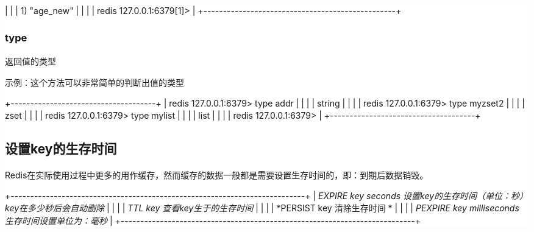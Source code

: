 |                                                 |
| 1\) \"age\_new\"                                |
|                                                 |
| redis 127.0.0.1:6379\[1\]\>                     |
+-------------------------------------------------+

### type

返回值的类型

示例：这个方法可以非常简单的判断出值的类型

+-------------------------------------+
| redis 127.0.0.1:6379\> type addr    |
|                                     |
| string                              |
|                                     |
| redis 127.0.0.1:6379\> type myzset2 |
|                                     |
| zset                                |
|                                     |
| redis 127.0.0.1:6379\> type mylist  |
|                                     |
| list                                |
|                                     |
| redis 127.0.0.1:6379\>              |
+-------------------------------------+

## 设置key的生存时间

Redis在实际使用过程中更多的用作缓存，然而缓存的数据一般都是需要设置生存时间的，即：到期后数据销毁。

+---------------------------------------------------------------------------+
| *EXPIRE key seconds 设置key的生存时间（单位：秒）key在多少秒后会自动删除* |
|                                                                           |
| *TTL key 查看key生于的生存时间*                                           |
|                                                                           |
| *PERSIST key 清除生存时间 *                                               |
|                                                                           |
| *PEXPIRE key milliseconds 生存时间设置单位为：毫秒*                       |
+---------------------------------------------------------------------------+
